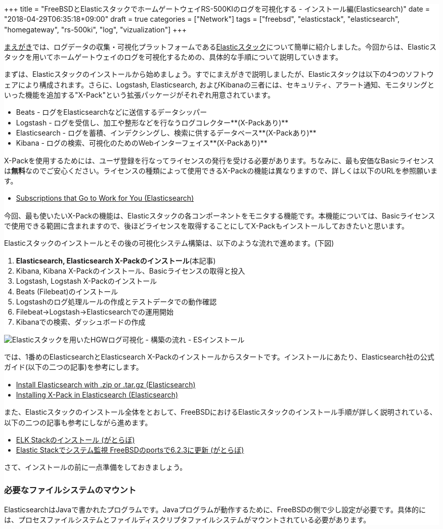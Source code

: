 +++
title = "FreeBSDとElasticスタックでホームゲートウェイRS-500KIのログを可視化する - インストール編(Elasticsearch)"
date = "2018-04-29T06:35:18+09:00"
draft = true
categories = ["Network"]
tags = ["freebsd", "elasticstack", "elasticsearch", "homegateway", "rs-500ki", "log", "vizualization"]
+++

[まえがき](/post/elastic-stack-hgw-visualization-intro/)では、ログデータの収集・可視化プラットフォームである[Elasticスタック](https://www.elastic.co/products)について簡単に紹介しました。今回からは、Elasticスタックを用いてホームゲートウェイのログを可視化するための、具体的な手順について説明していきます。

まずは、Elasticスタックのインストールから始めましょう。すでにまえがきで説明しましたが、Elasticスタックは以下の4つのソフトウェアにより構成されます。さらに、Logstash, Elasticsearch, およびKibanaの三者には、セキュリティ、アラート通知、モニタリングといった機能を追加する"X-Pack"という拡張パッケージがそれぞれ用意されています。

- Beats - ログをElasticsearchなどに送信するデータシッパー
- Logstash - ログを受信し、加工や整形などを行なうログコレクター**(X-Packあり)**
- Elasticsearch - ログを蓄積、インデクシングし、検索に供するデータベース**(X-Packあり)**
- Kibana - ログの検索、可視化のためのWebインターフェイス**(X-Packあり)**

X-Packを使用するためには、ユーザ登録を行なってライセンスの発行を受ける必要があります。ちなみに、最も安価なBasicライセンスは**無料**なのでご安心ください。ライセンスの種類によって使用できるX-Packの機能は異なりますので、詳しくは以下のURLを参照願います。

- [Subscriptions that Go to Work for You (Elasticsearch)](https://www.elastic.co/subscriptions)

今回、最も使いたいX-Packの機能は、Elasticスタックの各コンポーネントをモニタする機能です。本機能については、Basicライセンスで使用できる範囲に含まれますので、後ほどライセンスを取得することにしてX-Packもインストールしておきたいと思います。

Elasticスタックのインストールとその後の可視化システム構築は、以下のような流れで進めます。(下図)

1. **Elasticsearch, Elasticsearch X-Packのインストール**(本記事)
1. Kibana, Kibana X-Packのインストール、Basicライセンスの取得と投入
1. Logstash, Logstash X-Packのインストール
1. Beats (Filebeat)のインストール
1. Logstashのログ処理ルールの作成とテストデータでの動作確認
1. Filebeat→Logstash→Elasticsearchでの運用開始
1. Kibanaでの検索、ダッシュボードの作成

![Elasticスタックを用いたHGWログ可視化 - 構築の流れ - ESインストール](/img/elastic/elastic-stack-log-viz-install-es.png)

では、1番めのElasticsearchとElasticsearch X-Packのインストールからスタートです。インストールにあたり、Elasticsearch社の公式ガイド(以下の二つの記事)を参考にします。

- [Install Elasticsearch with .zip or .tar.gz (Elasticsearch)](https://www.elastic.co/guide/en/elasticsearch/reference/6.2/zip-targz.html)
- [Installing X-Pack in Elasticsearch (Elasticsearch)](https://www.elastic.co/guide/en/elasticsearch/reference/6.2/installing-xpack-es.html)

また、Elasticスタックのインストール全体をとおして、FreeBSDにおけるElasticスタックのインストール手順が詳しく説明されている、以下の二つの記事も参考にしながら進めます。

- [ELK Stackのインストール (がとらぼ)](https://gato.intaa.net/archives/11302)
- [Elastic Stackでシステム監視 FreeBSDのportsで6.2.3に更新 (がとらぼ)](https://gato.intaa.net/archives/12499)

さて、インストールの前に一点準備をしておきましょう。

### 必要なファイルシステムのマウント
ElasticsearchはJavaで書かれたプログラムです。Javaプログラムが動作するために、FreeBSDの側で少し設定が必要です。具体的には、プロセスファイルシステムとファイルディスクリプタファイルシステムがマウントされている必要があります。
